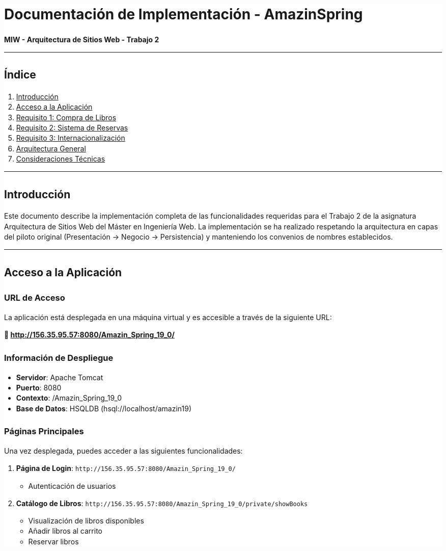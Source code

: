 # Documentación de Implementación - AmazinSpring
**MIW - Arquitectura de Sitios Web - Trabajo 2**

---

## Índice
1. [Introducción](#introducción)
2. [Acceso a la Aplicación](#acceso-a-la-aplicación)
3. [Requisito 1: Compra de Libros](#requisito-1-compra-de-libros)
4. [Requisito 2: Sistema de Reservas](#requisito-2-sistema-de-reservas)
5. [Requisito 3: Internacionalización](#requisito-3-internacionalización)
6. [Arquitectura General](#arquitectura-general)
7. [Consideraciones Técnicas](#consideraciones-técnicas)

---

## Introducción

Este documento describe la implementación completa de las funcionalidades requeridas para el Trabajo 2 de la asignatura Arquitectura de Sitios Web del Máster en Ingeniería Web. La implementación se ha realizado respetando la arquitectura en capas del piloto original (Presentación → Negocio → Persistencia) y manteniendo los convenios de nombres establecidos.

---

## Acceso a la Aplicación

### URL de Acceso

La aplicación está desplegada en una máquina virtual y es accesible a través de la siguiente URL:

**🔗 http://156.35.95.57:8080/Amazin_Spring_19_0/**

### Información de Despliegue

- **Servidor**: Apache Tomcat
- **Puerto**: 8080
- **Contexto**: /Amazin_Spring_19_0
- **Base de Datos**: HSQLDB (hsql://localhost/amazin19)

### Páginas Principales

Una vez desplegada, puedes acceder a las siguientes funcionalidades:

1. **Página de Login**: `http://156.35.95.57:8080/Amazin_Spring_19_0/`
   - Autenticación de usuarios

2. **Catálogo de Libros**: `http://156.35.95.57:8080/Amazin_Spring_19_0/private/showBooks`
   - Visualización de libros disponibles
   - Añadir libros al carrito
   - Reservar libros
